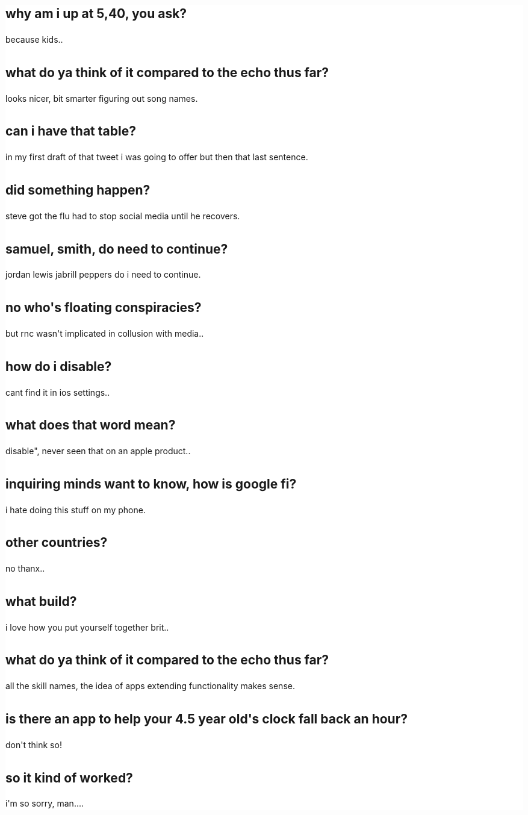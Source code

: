 ## why am i up at 5,40, you ask?
because kids..

## what do ya think of it compared to the echo thus far?
looks nicer, bit smarter figuring out song names.

## can i have that table?
in my first draft of that tweet i was going to offer but then that last sentence.

## did something happen?
steve got the flu  had to stop social media until he recovers.

## samuel, smith, do need to continue?
jordan lewis jabrill peppers do i need to continue.

## no who's floating conspiracies?
but rnc wasn't implicated in collusion with media..

## how do i disable?
cant find it in ios settings..

## what does that word mean?
disable", never seen that on an apple product..

## inquiring minds want to know, how is google fi?
i hate doing this stuff on my phone.

## other countries?
no thanx..

## what build?
i love how you put yourself together brit..

## what do ya think of it compared to the echo thus far?
all the skill names, the idea of apps extending functionality makes sense.

## is there an app to help your 4.5 year old's clock fall back an hour?
don't think so!

## so it kind of worked?
i'm so sorry, man....
